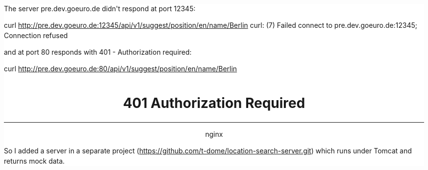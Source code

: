 The server pre.dev.goeuro.de didn't respond at port 12345:

curl http://pre.dev.goeuro.de:12345/api/v1/suggest/position/en/name/Berlin
curl: (7) Failed connect to pre.dev.goeuro.de:12345; Connection refused

and at port 80 responds with 401 - Authorization required:

curl http://pre.dev.goeuro.de:80/api/v1/suggest/position/en/name/Berlin
<html>
<head><title>401 Authorization Required</title></head>
<body bgcolor="white">
<center><h1>401 Authorization Required</h1></center>
<hr><center>nginx</center>
</body>
</html>


So I added a server in a separate project (https://github.com/t-dome/location-search-server.git)
which runs under Tomcat and returns mock data.